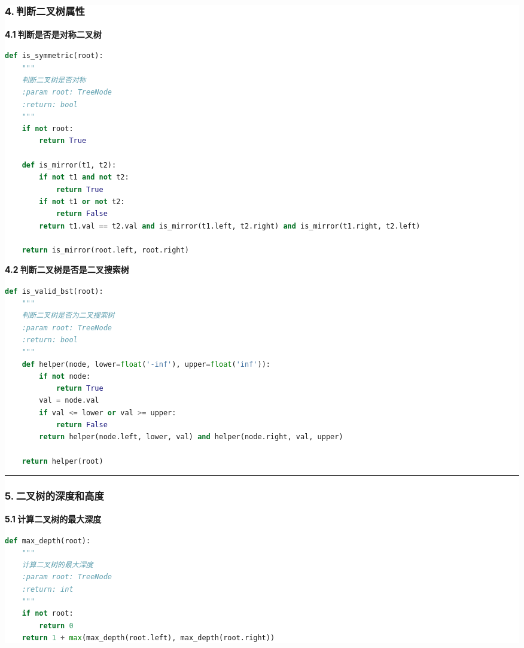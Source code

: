 
### **4. 判断二叉树属性**

**4.1 判断是否是对称二叉树**
```python
def is_symmetric(root):
    """
    判断二叉树是否对称
    :param root: TreeNode
    :return: bool
    """
    if not root:
        return True

    def is_mirror(t1, t2):
        if not t1 and not t2:
            return True
        if not t1 or not t2:
            return False
        return t1.val == t2.val and is_mirror(t1.left, t2.right) and is_mirror(t1.right, t2.left)

    return is_mirror(root.left, root.right)
```

**4.2 判断二叉树是否是二叉搜索树**
```python
def is_valid_bst(root):
    """
    判断二叉树是否为二叉搜索树
    :param root: TreeNode
    :return: bool
    """
    def helper(node, lower=float('-inf'), upper=float('inf')):
        if not node:
            return True
        val = node.val
        if val <= lower or val >= upper:
            return False
        return helper(node.left, lower, val) and helper(node.right, val, upper)

    return helper(root)
```

---

### **5. 二叉树的深度和高度**

**5.1 计算二叉树的最大深度**
```python
def max_depth(root):
    """
    计算二叉树的最大深度
    :param root: TreeNode
    :return: int
    """
    if not root:
        return 0
    return 1 + max(max_depth(root.left), max_depth(root.right))
```
